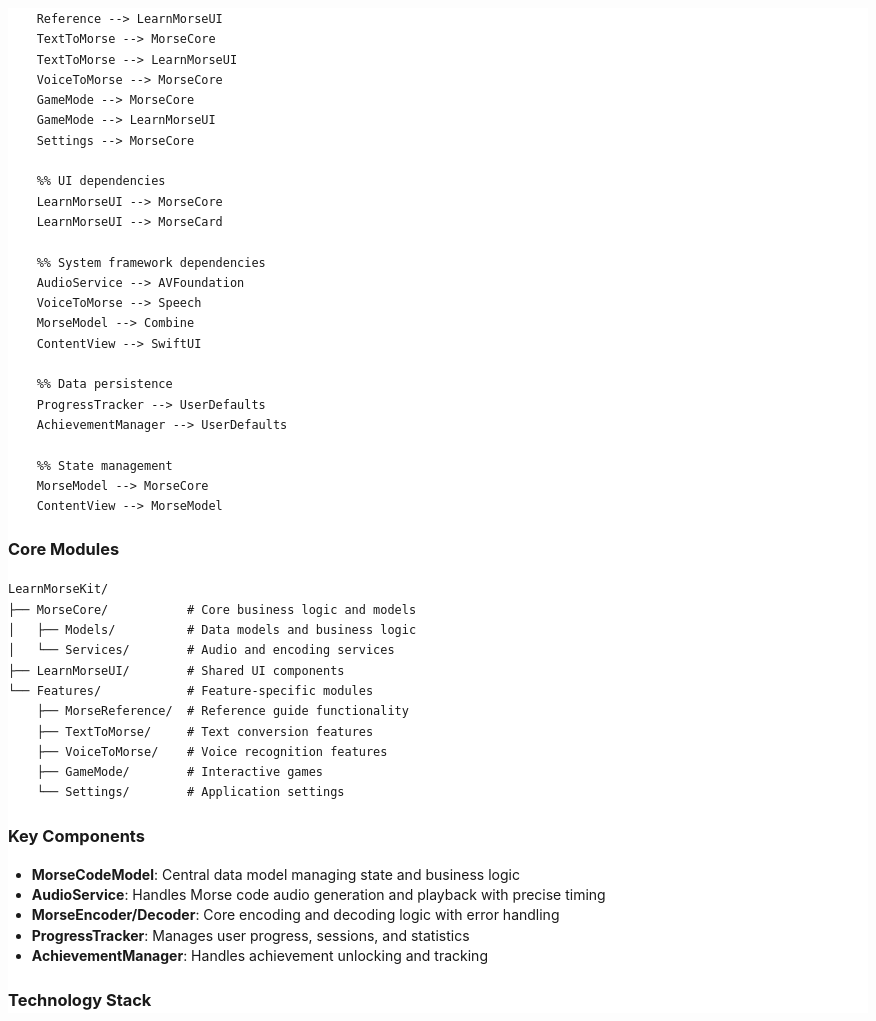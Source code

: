 ```mermaid
    Reference --> LearnMorseUI
    TextToMorse --> MorseCore
    TextToMorse --> LearnMorseUI
    VoiceToMorse --> MorseCore
    GameMode --> MorseCore
    GameMode --> LearnMorseUI
    Settings --> MorseCore
    
    %% UI dependencies
    LearnMorseUI --> MorseCore
    LearnMorseUI --> MorseCard
    
    %% System framework dependencies
    AudioService --> AVFoundation
    VoiceToMorse --> Speech
    MorseModel --> Combine
    ContentView --> SwiftUI
    
    %% Data persistence
    ProgressTracker --> UserDefaults
    AchievementManager --> UserDefaults
    
    %% State management
    MorseModel --> MorseCore
    ContentView --> MorseModel
```

### Core Modules

```
LearnMorseKit/
├── MorseCore/           # Core business logic and models
│   ├── Models/          # Data models and business logic
│   └── Services/        # Audio and encoding services
├── LearnMorseUI/        # Shared UI components
└── Features/            # Feature-specific modules
    ├── MorseReference/  # Reference guide functionality
    ├── TextToMorse/     # Text conversion features
    ├── VoiceToMorse/    # Voice recognition features
    ├── GameMode/        # Interactive games
    └── Settings/        # Application settings
```

### Key Components

- **MorseCodeModel**: Central data model managing state and business logic
- **AudioService**: Handles Morse code audio generation and playback with precise timing
- **MorseEncoder/Decoder**: Core encoding and decoding logic with error handling
- **ProgressTracker**: Manages user progress, sessions, and statistics
- **AchievementManager**: Handles achievement unlocking and tracking

### Technology Stack
